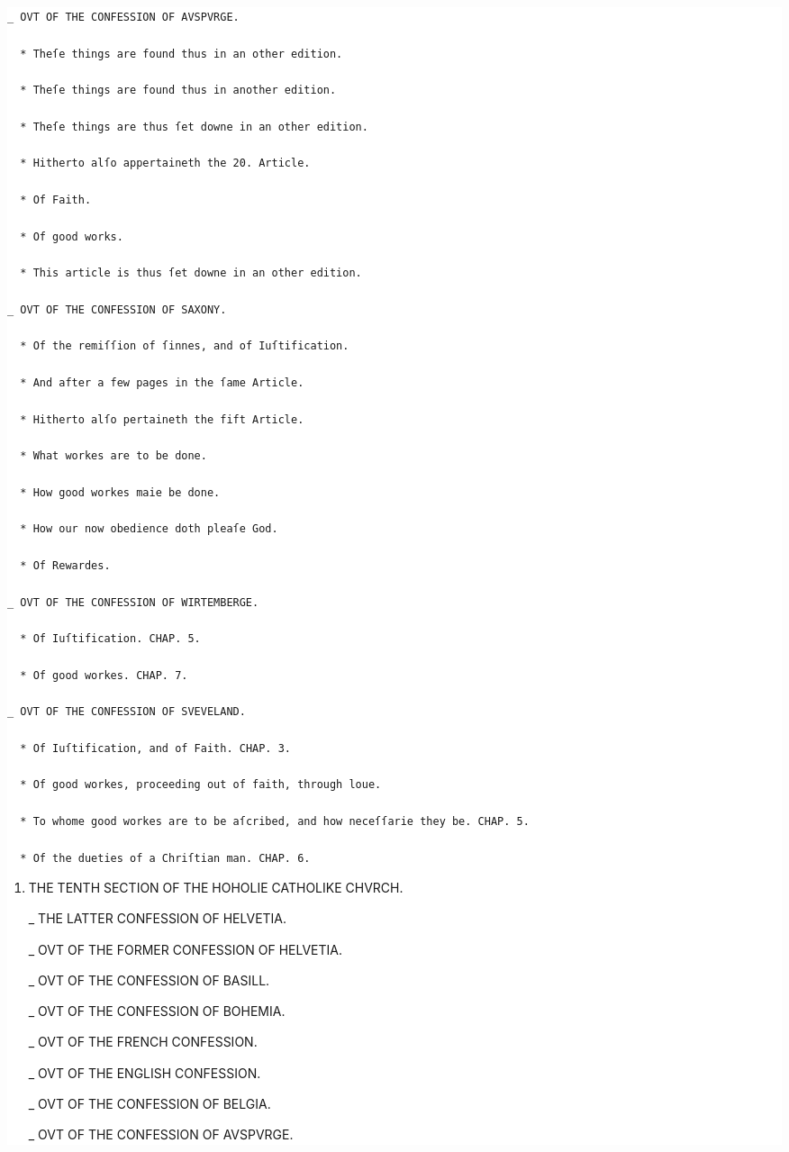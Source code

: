     _ OVT OF THE CONFESSION OF AVSPVRGE.

      * Theſe things are found thus in an other edition.

      * Theſe things are found thus in another edition.

      * Theſe things are thus ſet downe in an other edition.

      * Hitherto alſo appertaineth the 20. Article.

      * Of Faith.

      * Of good works.

      * This article is thus ſet downe in an other edition.

    _ OVT OF THE CONFESSION OF SAXONY.

      * Of the remiſſion of ſinnes, and of Iuſtification.

      * And after a few pages in the ſame Article.

      * Hitherto alſo pertaineth the fift Article.

      * What workes are to be done.

      * How good workes maie be done.

      * How our now obedience doth pleaſe God.

      * Of Rewardes.

    _ OVT OF THE CONFESSION OF WIRTEMBERGE.

      * Of Iuſtification. CHAP. 5.

      * Of good workes. CHAP. 7.

    _ OVT OF THE CONFESSION OF SVEVELAND.

      * Of Iuſtification, and of Faith. CHAP. 3.

      * Of good workes, proceeding out of faith, through loue.

      * To whome good workes are to be aſcribed, and how neceſſarie they be. CHAP. 5.

      * Of the dueties of a Chriſtian man. CHAP. 6.

1. THE TENTH SECTION OF THE HOHOLIE CATHOLIKE CHVRCH.

    _ THE LATTER CONFESSION OF HELVETIA.

    _ OVT OF THE FORMER CONFESSION OF HELVETIA.

    _ OVT OF THE CONFESSION OF BASILL.

    _ OVT OF THE CONFESSION OF BOHEMIA.

    _ OVT OF THE FRENCH CONFESSION.

    _ OVT OF THE ENGLISH CONFESSION.

    _ OVT OF THE CONFESSION OF BELGIA.

    _ OVT OF THE CONFESSION OF AVSPVRGE.
